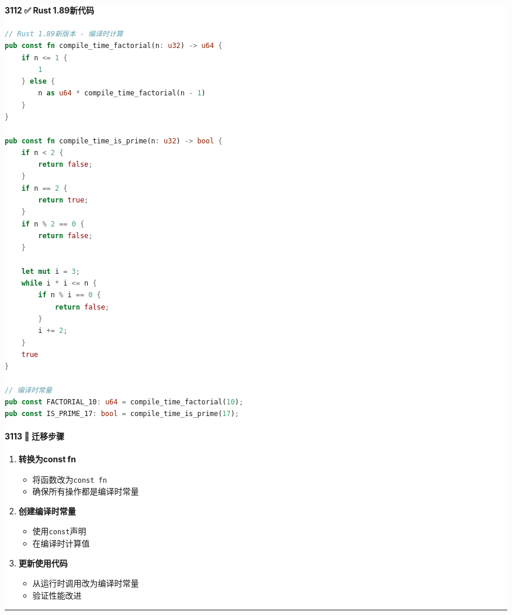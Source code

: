 #### 3112 ✅ Rust 1.89新代码

```rust
// Rust 1.89新版本 - 编译时计算
pub const fn compile_time_factorial(n: u32) -> u64 {
    if n <= 1 {
        1
    } else {
        n as u64 * compile_time_factorial(n - 1)
    }
}

pub const fn compile_time_is_prime(n: u32) -> bool {
    if n < 2 {
        return false;
    }
    if n == 2 {
        return true;
    }
    if n % 2 == 0 {
        return false;
    }
    
    let mut i = 3;
    while i * i <= n {
        if n % i == 0 {
            return false;
        }
        i += 2;
    }
    true
}

// 编译时常量
pub const FACTORIAL_10: u64 = compile_time_factorial(10);
pub const IS_PRIME_17: bool = compile_time_is_prime(17);
```

#### 3113 🔧 迁移步骤

1. **转换为const fn**
   - 将函数改为`const fn`
   - 确保所有操作都是编译时常量

2. **创建编译时常量**
   - 使用`const`声明
   - 在编译时计算值

3. **更新使用代码**
   - 从运行时调用改为编译时常量
   - 验证性能改进

---
